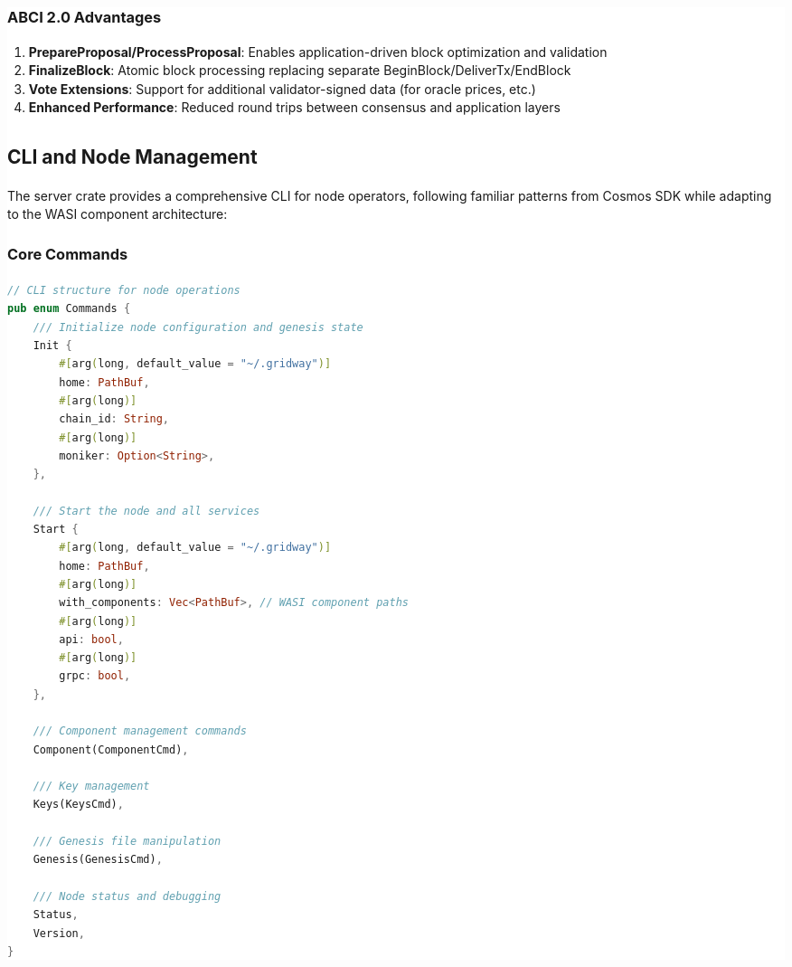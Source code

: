 ### ABCI 2.0 Advantages

1. **PrepareProposal/ProcessProposal**: Enables application-driven block optimization and validation
2. **FinalizeBlock**: Atomic block processing replacing separate BeginBlock/DeliverTx/EndBlock
3. **Vote Extensions**: Support for additional validator-signed data (for oracle prices, etc.)
4. **Enhanced Performance**: Reduced round trips between consensus and application layers

## CLI and Node Management

The server crate provides a comprehensive CLI for node operators, following familiar patterns from Cosmos SDK while adapting to the WASI component architecture:

### Core Commands

```rust
// CLI structure for node operations
pub enum Commands {
    /// Initialize node configuration and genesis state
    Init {
        #[arg(long, default_value = "~/.gridway")]
        home: PathBuf,
        #[arg(long)]
        chain_id: String,
        #[arg(long)]
        moniker: Option<String>,
    },
    
    /// Start the node and all services
    Start {
        #[arg(long, default_value = "~/.gridway")]
        home: PathBuf,
        #[arg(long)]
        with_components: Vec<PathBuf>, // WASI component paths
        #[arg(long)]
        api: bool,
        #[arg(long)]
        grpc: bool,
    },
    
    /// Component management commands
    Component(ComponentCmd),
    
    /// Key management
    Keys(KeysCmd),
    
    /// Genesis file manipulation
    Genesis(GenesisCmd),
    
    /// Node status and debugging
    Status,
    Version,
}
```
